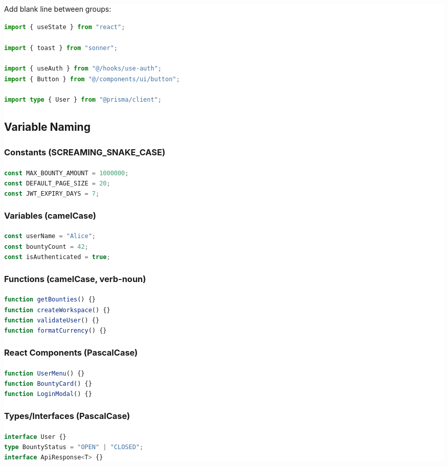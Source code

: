 Add blank line between groups:

```typescript
import { useState } from "react";

import { toast } from "sonner";

import { useAuth } from "@/hooks/use-auth";
import { Button } from "@/components/ui/button";

import type { User } from "@prisma/client";
```

## Variable Naming

### Constants (SCREAMING_SNAKE_CASE)

```typescript
const MAX_BOUNTY_AMOUNT = 1000000;
const DEFAULT_PAGE_SIZE = 20;
const JWT_EXPIRY_DAYS = 7;
```

### Variables (camelCase)

```typescript
const userName = "Alice";
const bountyCount = 42;
const isAuthenticated = true;
```

### Functions (camelCase, verb-noun)

```typescript
function getBounties() {}
function createWorkspace() {}
function validateUser() {}
function formatCurrency() {}
```

### React Components (PascalCase)

```typescript
function UserMenu() {}
function BountyCard() {}
function LoginModal() {}
```

### Types/Interfaces (PascalCase)

```typescript
interface User {}
type BountyStatus = "OPEN" | "CLOSED";
interface ApiResponse<T> {}
```

